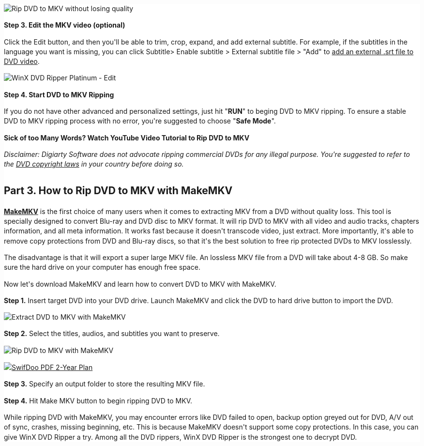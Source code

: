 ![Rip DVD to MKV without losing quality](https://www.winxdvd.com/resource/../seo-img/dvd-ripper/dvd-to-mkv-700.jpg) 

**Step 3\. Edit the MKV video (optional)**

 Click the Edit button, and then you'll be able to trim, crop, expand, and add external subtitle. For example, if the subtitles in the language you want is missing, you can click Subtitle> Enable subtitle > External subtitle file > "Add" to [add an external .srt file to DVD video](https://tools.techidaily.com/winxdvd/products/). 

![WinX DVD Ripper Platinum - Edit](https://www.winxdvd.com/resource/../seo-img/dvd-ripper/edit-add-external-subtitle-700.jpg) 

**Step 4\. Start DVD to MKV Ripping**

If you do not have other advanced and personalized settings, just hit "**RUN**" to beging DVD to MKV ripping. To ensure a stable DVD to MKV ripping process with no error, you're suggested to choose "**Safe Mode**".

**Sick of too Many Words? Watch YouTube Video Tutorial to Rip DVD to MKV**

_Disclaimer: Digiarty Software does not advocate ripping commercial DVDs for any illegal purpose. You're suggested to refer to the [DVD copyright laws](https://tools.techidaily.com/winxdvd/products/) in your country before doing so._ 

## Part 3\. How to Rip DVD to MKV with MakeMKV

[**MakeMKV**](https://www.makemkv.com/) is the first choice of many users when it comes to extracting MKV from a DVD without quality loss. This tool is specially designed to convert Blu-ray and DVD disc to MKV format. It will rip DVD to MKV with all video and audio tracks, chapters information, and all meta information. It works fast because it doesn't transcode video, just extract. More importantly, it's able to remove copy protections from DVD and Blu-ray discs, so that it's the best solution to free rip protected DVDs to MKV losslessly. 

The disadvantage is that it will export a super large MKV file. An lossless MKV file from a DVD will take about 4-8 GB. So make sure the hard drive on your computer has enough free space. 

Now let's download MakeMKV and learn how to convert DVD to MKV with MakeMKV.

**Step 1.** Insert target DVD into your DVD drive. Launch MakeMKV and click the DVD to hard drive button to import the DVD.

![Extract DVD to MKV with MakeMKV](https://www.winxdvd.com/resource/../seo-img/dvd-ripper/makemkv-open-dvd.jpg) 

**Step 2.** Select the titles, audios, and subtitles you want to preserve.

![Rip DVD to MKV with MakeMKV](https://www.winxdvd.com/resource/../seo-img/dvd-ripper/makemkv-select-titles-audios-subtitles.jpg) 


<a href="https://purchase.swifdoo.com/order/checkout.php?PRODS=40002580&QTY=1&AFFILIATE=108875&CART=1"><img src="https://secure.avangate.com/images/merchant/8b932759a5a04ddb34bf79e3f9072e4b/products/3_Product%20box%20white-1024x1024.png" border="0">SwifDoo PDF 2-Year Plan</a>

**Step 3.** Specify an output folder to store the resulting MKV file.

**Step 4.** Hit Make MKV button to begin ripping DVD to MKV. 

While ripping DVD with MakeMKV, you may encounter errors like DVD failed to open, backup option greyed out for DVD, A/V out of sync, crashes, missing beginning, etc. This is because MakeMKV doesn't support some copy protections. In this case, you can give WinX DVD Ripper a try. Among all the DVD rippers, WinX DVD Ripper is the strongest one to decrypt DVD. 
